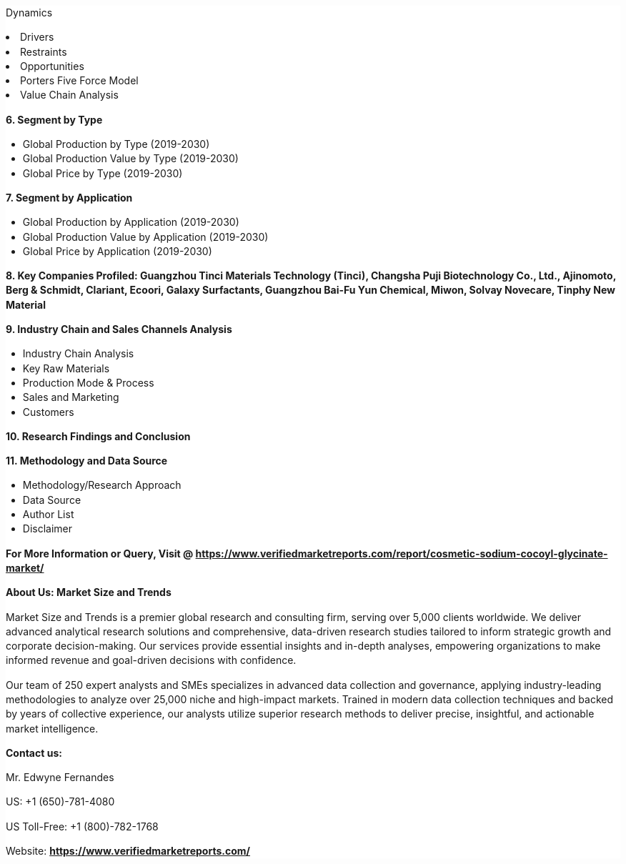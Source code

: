 Dynamics</li><li>Drivers</li><li>Restraints</li><li>Opportunities</li><li>Porters Five Force Model</li><li>Value Chain Analysis&nbsp;</li></ul><p><strong>6. Segment by Type</strong></p><ul><li>Global Production by Type (2019-2030)</li><li>Global Production Value by Type (2019-2030)</li><li>Global Price by Type (2019-2030)</li></ul><p><strong>7. Segment by Application</strong></p><ul><li>Global Production by Application (2019-2030)</li><li>Global Production Value by Application (2019-2030)</li><li>Global Price by Application (2019-2030)</li></ul><p><strong>8. Key Companies Profiled: Guangzhou Tinci Materials Technology (Tinci), Changsha Puji Biotechnology Co., Ltd., Ajinomoto, Berg & Schmidt, Clariant, Ecoori, Galaxy Surfactants, Guangzhou Bai-Fu Yun Chemical, Miwon, Solvay Novecare, Tinphy New Material</strong></p><p><strong>9. Industry Chain and Sales Channels Analysis</strong></p><ul><li>Industry Chain Analysis</li><li>Key Raw Materials</li><li>Production Mode &amp; Process</li><li>Sales and Marketing</li><li>Customers</li></ul><p><strong>10. Research Findings and Conclusion</strong></p><p><strong>11. Methodology and Data Source</strong></p><ul><li>Methodology/Research Approach</li><li>Data Source</li><li>Author List</li><li>Disclaimer</li></ul></p><p><strong>For More Information or Query, Visit @ <a href="https://www.verifiedmarketreports.com/report/cosmetic-sodium-cocoyl-glycinate-market/">https://www.verifiedmarketreports.com/report/cosmetic-sodium-cocoyl-glycinate-market/</a></strong></p><p><strong>About Us: Market Size and Trends</strong></p><p>Market Size and Trends is a premier global research and consulting firm, serving over 5,000 clients worldwide. We deliver advanced analytical research solutions and comprehensive, data-driven research studies tailored to inform strategic growth and corporate decision-making. Our services provide essential insights and in-depth analyses, empowering organizations to make informed revenue and goal-driven decisions with confidence.</p><p>Our team of 250 expert analysts and SMEs specializes in advanced data collection and governance, applying industry-leading methodologies to analyze over 25,000 niche and high-impact markets. Trained in modern data collection techniques and backed by years of collective experience, our analysts utilize superior research methods to deliver precise, insightful, and actionable market intelligence.</p><p><strong>Contact us:</strong></p><p>Mr. Edwyne Fernandes</p><p>US: +1 (650)-781-4080</p><p>US Toll-Free: +1 (800)-782-1768</p><p>Website: <strong><a href="https://www.verifiedmarketreports.com/">https://www.verifiedmarketreports.com/</a></strong></p>
